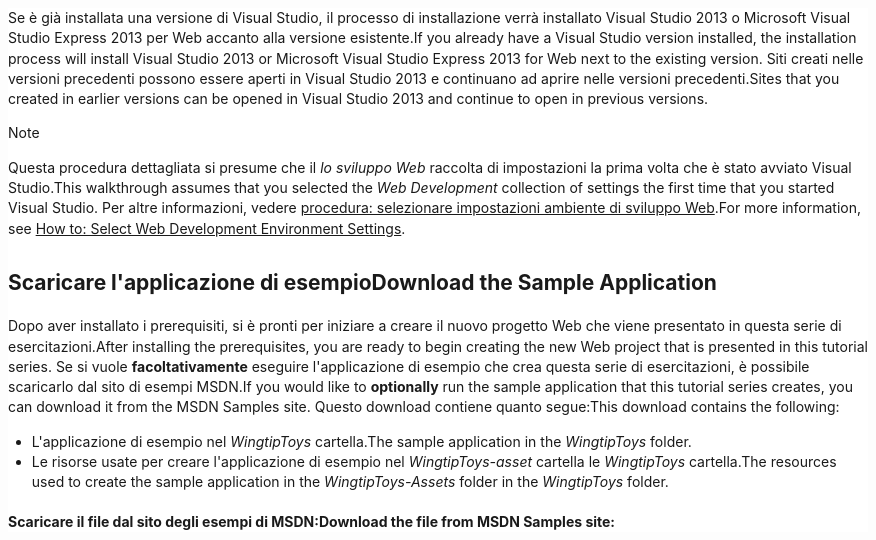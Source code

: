 
<span data-ttu-id="b99f8-207">Se è già installata una versione di Visual Studio, il processo di installazione verrà installato Visual Studio 2013 o Microsoft Visual Studio Express 2013 per Web accanto alla versione esistente.</span><span class="sxs-lookup"><span data-stu-id="b99f8-207">If you already have a Visual Studio version installed, the installation process will install Visual Studio 2013 or Microsoft Visual Studio Express 2013 for Web next to the existing version.</span></span> <span data-ttu-id="b99f8-208">Siti creati nelle versioni precedenti possono essere aperti in Visual Studio 2013 e continuano ad aprire nelle versioni precedenti.</span><span class="sxs-lookup"><span data-stu-id="b99f8-208">Sites that you created in earlier versions can be opened in Visual Studio 2013 and continue to open in previous versions.</span></span>

> [!NOTE] 
> 
> <span data-ttu-id="b99f8-209">Questa procedura dettagliata si presume che il *lo sviluppo Web* raccolta di impostazioni la prima volta che è stato avviato Visual Studio.</span><span class="sxs-lookup"><span data-stu-id="b99f8-209">This walkthrough assumes that you selected the *Web Development* collection of settings the first time that you started Visual Studio.</span></span> <span data-ttu-id="b99f8-210">Per altre informazioni, vedere [procedura: selezionare impostazioni ambiente di sviluppo Web](https://msdn.microsoft.com/library/ff521558.aspx).</span><span class="sxs-lookup"><span data-stu-id="b99f8-210">For more information, see [How to: Select Web Development Environment Settings](https://msdn.microsoft.com/library/ff521558.aspx).</span></span>


## <a name="download-the-sample-application"></a><span data-ttu-id="b99f8-211">Scaricare l'applicazione di esempio</span><span class="sxs-lookup"><span data-stu-id="b99f8-211">Download the Sample Application</span></span>

<span data-ttu-id="b99f8-212">Dopo aver installato i prerequisiti, si è pronti per iniziare a creare il nuovo progetto Web che viene presentato in questa serie di esercitazioni.</span><span class="sxs-lookup"><span data-stu-id="b99f8-212">After installing the prerequisites, you are ready to begin creating the new Web project that is presented in this tutorial series.</span></span> <span data-ttu-id="b99f8-213">Se si vuole **facoltativamente** eseguire l'applicazione di esempio che crea questa serie di esercitazioni, è possibile scaricarlo dal sito di esempi MSDN.</span><span class="sxs-lookup"><span data-stu-id="b99f8-213">If you would like to **optionally** run the sample application that this tutorial series creates, you can download it from the MSDN Samples site.</span></span> <span data-ttu-id="b99f8-214">Questo download contiene quanto segue:</span><span class="sxs-lookup"><span data-stu-id="b99f8-214">This download contains the following:</span></span>

- <span data-ttu-id="b99f8-215">L'applicazione di esempio nel *WingtipToys* cartella.</span><span class="sxs-lookup"><span data-stu-id="b99f8-215">The sample application in the *WingtipToys* folder.</span></span>
- <span data-ttu-id="b99f8-216">Le risorse usate per creare l'applicazione di esempio nel *WingtipToys-asset* cartella le *WingtipToys* cartella.</span><span class="sxs-lookup"><span data-stu-id="b99f8-216">The resources used to create the sample application in the *WingtipToys-Assets* folder in the *WingtipToys* folder.</span></span>

#### <a name="download-the-file-from-msdn-samples-site"></a><span data-ttu-id="b99f8-217">Scaricare il file dal sito degli esempi di MSDN:</span><span class="sxs-lookup"><span data-stu-id="b99f8-217">Download the file from MSDN Samples site:</span></span>

